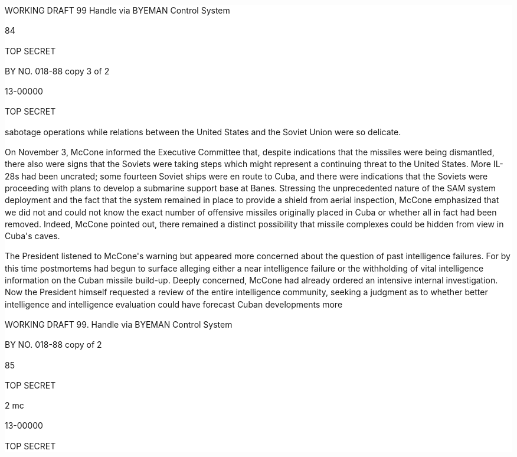 WORKING DRAFT 99
Handle via BYEMAN Control System

84

TOP SECRET

BY NO. 018-88
copy 3 of 2

13-00000

TOP SECRET

sabotage operations while relations between the United States and
the Soviet Union were so delicate.

On November 3, McCone informed the Executive Committee that,
despite indications that the missiles were being dismantled, there
also were signs that the Soviets were taking steps which might
represent a continuing threat to the United States. More IL-28s had
been uncrated; some fourteen Soviet ships were en route to Cuba,
and there were indications that the Soviets were proceeding with
plans to develop a submarine support base at Banes. Stressing the
unprecedented nature of the SAM system deployment and the fact that
the system remained in place to provide a shield from aerial
inspection, McCone emphasized that we did not and could not know the
exact number of offensive missiles originally placed in Cuba or
whether all in fact had been removed. Indeed, McCone pointed out,
there remained a distinct possibility that missile complexes could
be hidden from view in Cuba's caves.

The President listened to McCone's warning but appeared more
concerned about the question of past intelligence failures. For by
this time postmortems had begun to surface alleging either a near
intelligence failure or the withholding of vital intelligence
information on the Cuban missile build-up. Deeply concerned, McCone
had already ordered an intensive internal investigation. Now the
President himself requested a review of the entire intelligence
community, seeking a judgment as to whether better intelligence and
intelligence evaluation could have forecast Cuban developments more

WORKING DRAFT 99.
Handle via BYEMAN Control System

BY NO. 018-88
copy of 2

85

TOP SECRET

2
mc

13-00000

TOP SECRET
